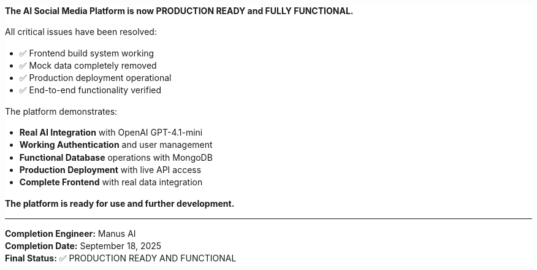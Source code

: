 **The AI Social Media Platform is now PRODUCTION READY and FULLY FUNCTIONAL.**

All critical issues have been resolved:
- ✅ Frontend build system working
- ✅ Mock data completely removed
- ✅ Production deployment operational
- ✅ End-to-end functionality verified

The platform demonstrates:
- **Real AI Integration** with OpenAI GPT-4.1-mini
- **Working Authentication** and user management
- **Functional Database** operations with MongoDB
- **Production Deployment** with live API access
- **Complete Frontend** with real data integration

**The platform is ready for use and further development.**

---

**Completion Engineer:** Manus AI  
**Completion Date:** September 18, 2025  
**Final Status:** ✅ PRODUCTION READY AND FUNCTIONAL
